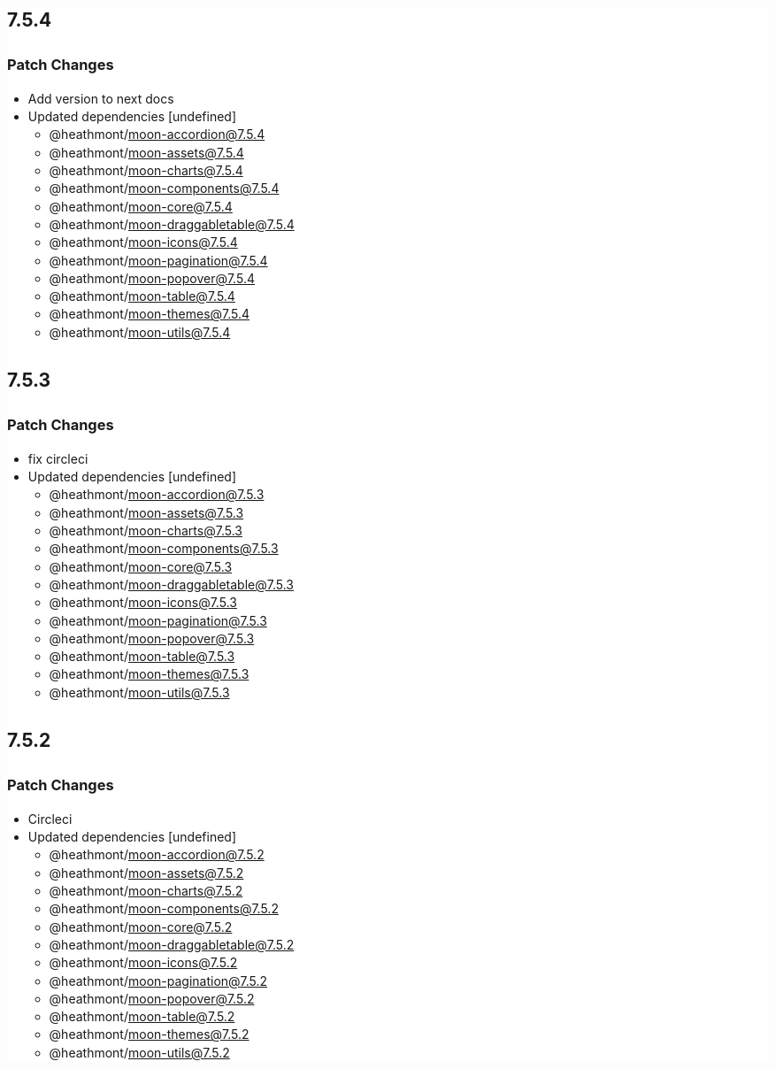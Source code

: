 ## 7.5.4

### Patch Changes

- Add version to next docs
- Updated dependencies [undefined]
  - @heathmont/moon-accordion@7.5.4
  - @heathmont/moon-assets@7.5.4
  - @heathmont/moon-charts@7.5.4
  - @heathmont/moon-components@7.5.4
  - @heathmont/moon-core@7.5.4
  - @heathmont/moon-draggabletable@7.5.4
  - @heathmont/moon-icons@7.5.4
  - @heathmont/moon-pagination@7.5.4
  - @heathmont/moon-popover@7.5.4
  - @heathmont/moon-table@7.5.4
  - @heathmont/moon-themes@7.5.4
  - @heathmont/moon-utils@7.5.4

## 7.5.3

### Patch Changes

- fix circleci
- Updated dependencies [undefined]
  - @heathmont/moon-accordion@7.5.3
  - @heathmont/moon-assets@7.5.3
  - @heathmont/moon-charts@7.5.3
  - @heathmont/moon-components@7.5.3
  - @heathmont/moon-core@7.5.3
  - @heathmont/moon-draggabletable@7.5.3
  - @heathmont/moon-icons@7.5.3
  - @heathmont/moon-pagination@7.5.3
  - @heathmont/moon-popover@7.5.3
  - @heathmont/moon-table@7.5.3
  - @heathmont/moon-themes@7.5.3
  - @heathmont/moon-utils@7.5.3

## 7.5.2

### Patch Changes

- Circleci
- Updated dependencies [undefined]
  - @heathmont/moon-accordion@7.5.2
  - @heathmont/moon-assets@7.5.2
  - @heathmont/moon-charts@7.5.2
  - @heathmont/moon-components@7.5.2
  - @heathmont/moon-core@7.5.2
  - @heathmont/moon-draggabletable@7.5.2
  - @heathmont/moon-icons@7.5.2
  - @heathmont/moon-pagination@7.5.2
  - @heathmont/moon-popover@7.5.2
  - @heathmont/moon-table@7.5.2
  - @heathmont/moon-themes@7.5.2
  - @heathmont/moon-utils@7.5.2
